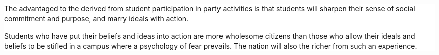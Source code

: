 The advantaged to the derived from student participation in party activities is that students will sharpen their sense of social commitment and purpose, and marry ideals with action.

Students who have put their beliefs and ideas into action are more wholesome citizens than those who allow their ideals and beliefs to be stifled in a campus where a psychology of fear prevails. The nation will also the richer from such an experience. 

